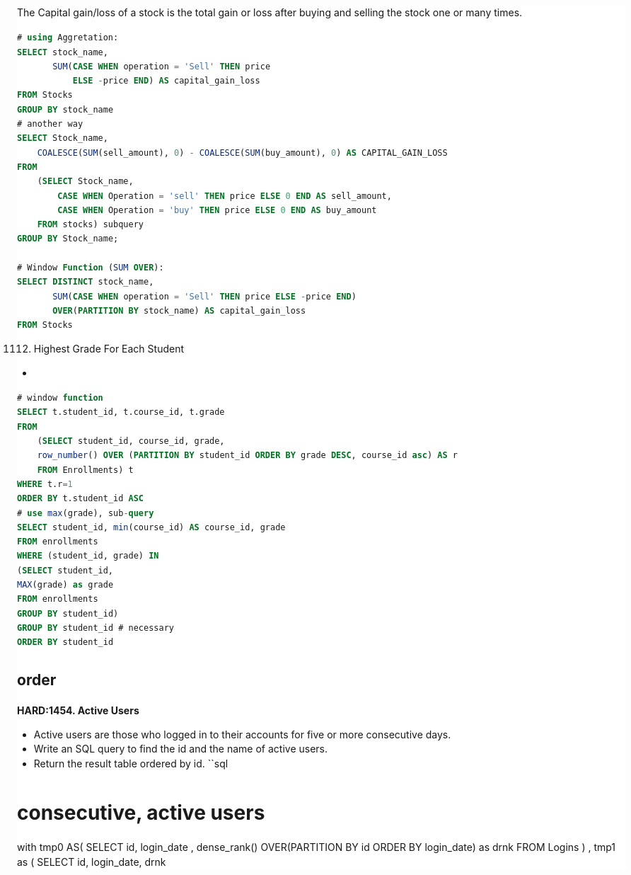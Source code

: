 The Capital gain/loss of a stock is the total gain or loss after buying and selling the stock one or many times.

```sql
# using Aggretation:
SELECT stock_name, 
	   SUM(CASE WHEN operation = 'Sell' THEN price
		   ELSE -price END) AS capital_gain_loss
FROM Stocks
GROUP BY stock_name
# another way
SELECT Stock_name, 
    COALESCE(SUM(sell_amount), 0) - COALESCE(SUM(buy_amount), 0) AS CAPITAL_GAIN_LOSS
FROM 
    (SELECT Stock_name, 
        CASE WHEN Operation = 'sell' THEN price ELSE 0 END AS sell_amount,
        CASE WHEN Operation = 'buy' THEN price ELSE 0 END AS buy_amount
    FROM stocks) subquery
GROUP BY Stock_name;

# Window Function (SUM OVER):
SELECT DISTINCT stock_name, 
       SUM(CASE WHEN operation = 'Sell' THEN price ELSE -price END)
       OVER(PARTITION BY stock_name) AS capital_gain_loss
FROM Stocks
```
1112. Highest Grade For Each Student
-
```sql
# window function
SELECT t.student_id, t.course_id, t.grade
FROM 
	(SELECT student_id, course_id, grade, 
	row_number() OVER (PARTITION BY student_id ORDER BY grade DESC, course_id asc) AS r
	FROM Enrollments) t
WHERE t.r=1
ORDER BY t.student_id ASC
# use max(grade), sub-query
SELECT student_id, min(course_id) AS course_id, grade
FROM enrollments
WHERE (student_id, grade) IN 
(SELECT student_id,
MAX(grade) as grade
FROM enrollments
GROUP BY student_id)
GROUP BY student_id # necessary
ORDER BY student_id
```

## order
**HARD:1454. Active Users**
- Active users are those who logged in to their accounts for five or more consecutive days.
- Write an SQL query to find the id and the name of active users.
- Return the result table ordered by id.
``sql
# consecutive, active users
with tmp0 AS(
    SELECT id, login_date
    , dense_rank() OVER(PARTITION BY id ORDER BY login_date) as drnk
    FROM Logins
)
, tmp1 as (
    SELECT id, login_date, drnk